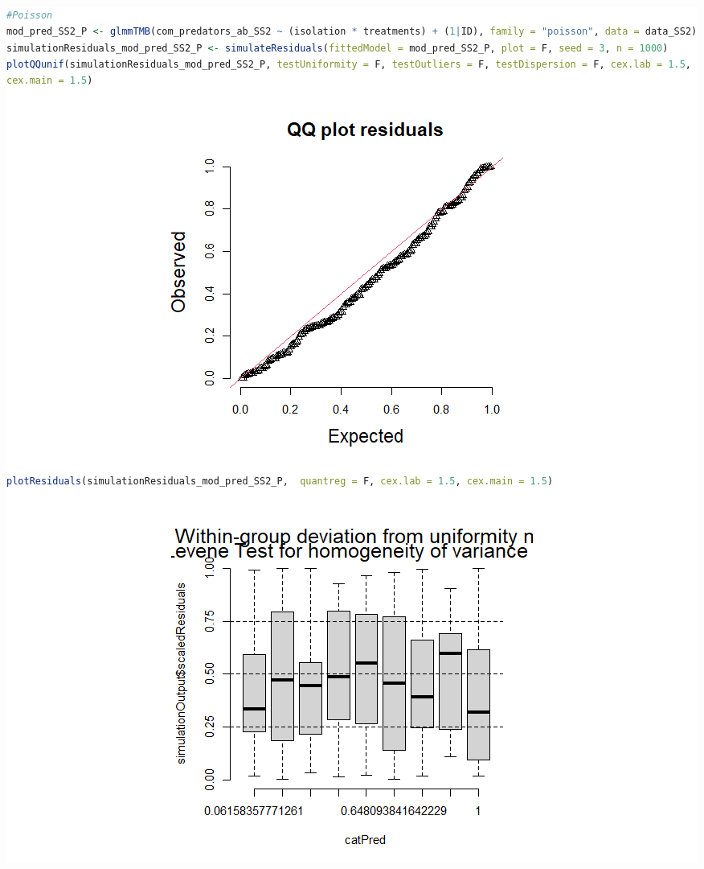 ``` r
#Poisson
mod_pred_SS2_P <- glmmTMB(com_predators_ab_SS2 ~ (isolation * treatments) + (1|ID), family = "poisson", data = data_SS2)
simulationResiduals_mod_pred_SS2_P <- simulateResiduals(fittedModel = mod_pred_SS2_P, plot = F, seed = 3, n = 1000)
plotQQunif(simulationResiduals_mod_pred_SS2_P, testUniformity = F, testOutliers = F, testDispersion = F, cex.lab = 1.5, cex.main = 1.5) 
```

<img src="Abundance_Analyses_Predators_files/figure-gfm/unnamed-chunk-7-3.png" style="display: block; margin: auto;" />

``` r
plotResiduals(simulationResiduals_mod_pred_SS2_P,  quantreg = F, cex.lab = 1.5, cex.main = 1.5)
```

<img src="Abundance_Analyses_Predators_files/figure-gfm/unnamed-chunk-7-4.png" style="display: block; margin: auto;" />

